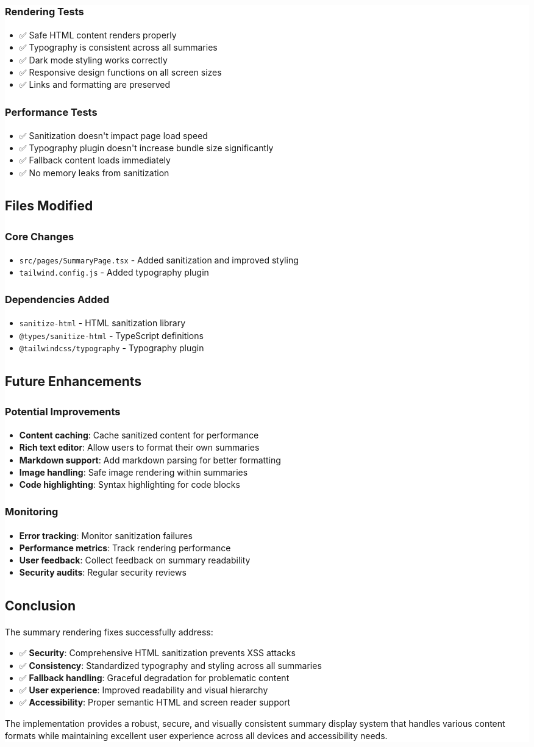 ### Rendering Tests

- ✅ Safe HTML content renders properly
- ✅ Typography is consistent across all summaries
- ✅ Dark mode styling works correctly
- ✅ Responsive design functions on all screen sizes
- ✅ Links and formatting are preserved

### Performance Tests

- ✅ Sanitization doesn't impact page load speed
- ✅ Typography plugin doesn't increase bundle size significantly
- ✅ Fallback content loads immediately
- ✅ No memory leaks from sanitization

## Files Modified

### Core Changes

- `src/pages/SummaryPage.tsx` - Added sanitization and improved styling
- `tailwind.config.js` - Added typography plugin

### Dependencies Added

- `sanitize-html` - HTML sanitization library
- `@types/sanitize-html` - TypeScript definitions
- `@tailwindcss/typography` - Typography plugin

## Future Enhancements

### Potential Improvements

- **Content caching**: Cache sanitized content for performance
- **Rich text editor**: Allow users to format their own summaries
- **Markdown support**: Add markdown parsing for better formatting
- **Image handling**: Safe image rendering within summaries
- **Code highlighting**: Syntax highlighting for code blocks

### Monitoring

- **Error tracking**: Monitor sanitization failures
- **Performance metrics**: Track rendering performance
- **User feedback**: Collect feedback on summary readability
- **Security audits**: Regular security reviews

## Conclusion

The summary rendering fixes successfully address:

- ✅ **Security**: Comprehensive HTML sanitization prevents XSS attacks
- ✅ **Consistency**: Standardized typography and styling across all summaries
- ✅ **Fallback handling**: Graceful degradation for problematic content
- ✅ **User experience**: Improved readability and visual hierarchy
- ✅ **Accessibility**: Proper semantic HTML and screen reader support

The implementation provides a robust, secure, and visually consistent summary display system that handles various content formats while maintaining excellent user experience across all devices and accessibility needs.
